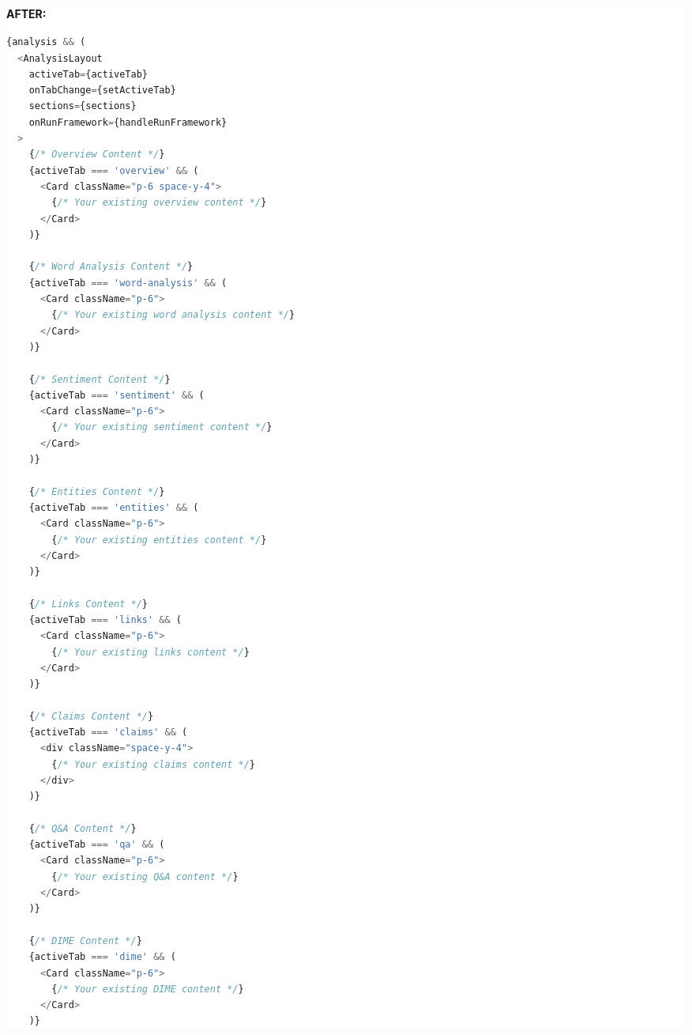 **AFTER:**
```typescript
{analysis && (
  <AnalysisLayout
    activeTab={activeTab}
    onTabChange={setActiveTab}
    sections={sections}
    onRunFramework={handleRunFramework}
  >
    {/* Overview Content */}
    {activeTab === 'overview' && (
      <Card className="p-6 space-y-4">
        {/* Your existing overview content */}
      </Card>
    )}

    {/* Word Analysis Content */}
    {activeTab === 'word-analysis' && (
      <Card className="p-6">
        {/* Your existing word analysis content */}
      </Card>
    )}

    {/* Sentiment Content */}
    {activeTab === 'sentiment' && (
      <Card className="p-6">
        {/* Your existing sentiment content */}
      </Card>
    )}

    {/* Entities Content */}
    {activeTab === 'entities' && (
      <Card className="p-6">
        {/* Your existing entities content */}
      </Card>
    )}

    {/* Links Content */}
    {activeTab === 'links' && (
      <Card className="p-6">
        {/* Your existing links content */}
      </Card>
    )}

    {/* Claims Content */}
    {activeTab === 'claims' && (
      <div className="space-y-4">
        {/* Your existing claims content */}
      </div>
    )}

    {/* Q&A Content */}
    {activeTab === 'qa' && (
      <Card className="p-6">
        {/* Your existing Q&A content */}
      </Card>
    )}

    {/* DIME Content */}
    {activeTab === 'dime' && (
      <Card className="p-6">
        {/* Your existing DIME content */}
      </Card>
    )}
```